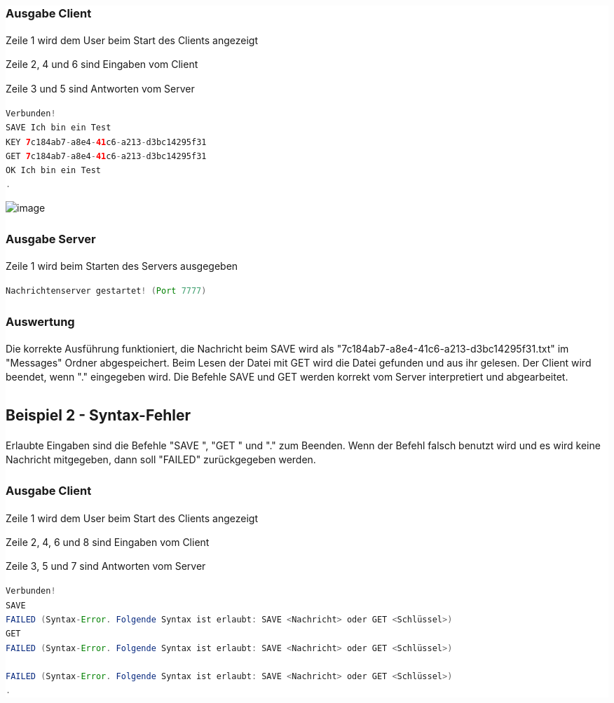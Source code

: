 ### Ausgabe Client
Zeile 1 wird dem User beim Start des Clients angezeigt

Zeile 2, 4 und 6 sind Eingaben vom Client

Zeile 3 und 5 sind Antworten vom Server

``` java
Verbunden! 
SAVE Ich bin ein Test
KEY 7c184ab7-a8e4-41c6-a213-d3bc14295f31
GET 7c184ab7-a8e4-41c6-a213-d3bc14295f31
OK Ich bin ein Test
.
```
![image](https://user-images.githubusercontent.com/20612995/149787421-509e3c4e-e2fc-46cc-9baa-b85815fa7499.png)

### Ausgabe Server
Zeile 1 wird beim Starten des Servers ausgegeben

``` java
Nachrichtenserver gestartet! (Port 7777)
```
### Auswertung

Die korrekte Ausführung funktioniert, die Nachricht beim SAVE wird als "7c184ab7-a8e4-41c6-a213-d3bc14295f31.txt" im "Messages" Ordner abgespeichert. Beim Lesen der Datei mit GET wird die Datei gefunden und aus ihr gelesen. Der Client wird beendet, wenn "." eingegeben wird. Die Befehle SAVE und GET werden korrekt vom Server interpretiert und abgearbeitet.

## Beispiel 2 - Syntax-Fehler

Erlaubte Eingaben sind die Befehle "SAVE <Nachricht>", "GET <Nachricht>" und "." zum Beenden. Wenn der Befehl falsch benutzt wird und es wird keine Nachricht mitgegeben, dann soll "FAILED" zurückgegeben werden.

### Ausgabe Client
Zeile 1 wird dem User beim Start des Clients angezeigt

Zeile 2, 4, 6 und 8 sind Eingaben vom Client

Zeile 3, 5 und 7 sind Antworten vom Server

``` java
Verbunden!
SAVE
FAILED (Syntax-Error. Folgende Syntax ist erlaubt: SAVE <Nachricht> oder GET <Schlüssel>)
GET
FAILED (Syntax-Error. Folgende Syntax ist erlaubt: SAVE <Nachricht> oder GET <Schlüssel>)

FAILED (Syntax-Error. Folgende Syntax ist erlaubt: SAVE <Nachricht> oder GET <Schlüssel>)
.

```
